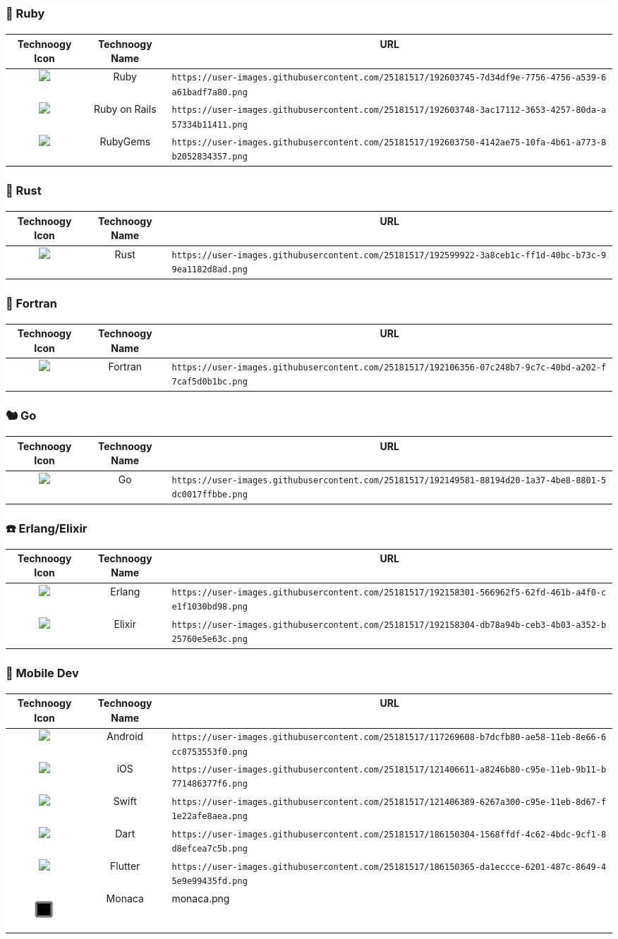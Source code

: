 ### 💎 Ruby
Technoogy Icon | Technoogy Name | URL 
:-----:|  :-----: | -----
<img height="50" src="https://user-images.githubusercontent.com/25181517/192603745-7d34df9e-7756-4756-a539-6a61badf7a80.png"> | Ruby | `https://user-images.githubusercontent.com/25181517/192603745-7d34df9e-7756-4756-a539-6a61badf7a80.png`
<img height="50" src="https://user-images.githubusercontent.com/25181517/192603748-3ac17112-3653-4257-80da-a57334b11411.png"> | Ruby on Rails | `https://user-images.githubusercontent.com/25181517/192603748-3ac17112-3653-4257-80da-a57334b11411.png`
<img height="50" src="https://user-images.githubusercontent.com/25181517/192603750-4142ae75-10fa-4b61-a773-8b2052834357.png"> | RubyGems | `https://user-images.githubusercontent.com/25181517/192603750-4142ae75-10fa-4b61-a773-8b2052834357.png`



### 🦾 Rust
Technoogy Icon | Technoogy Name | URL 
:-----:|  :-----: | -----
<img height="50" src="https://user-images.githubusercontent.com/25181517/192599922-3a8ceb1c-ff1d-40bc-b73c-99ea1182d8ad.png"> | Rust | `https://user-images.githubusercontent.com/25181517/192599922-3a8ceb1c-ff1d-40bc-b73c-99ea1182d8ad.png`



### 🧮 Fortran
Technoogy Icon | Technoogy Name | URL 
:-----:|  :-----: | -----
<img height="50" src="https://user-images.githubusercontent.com/25181517/192106356-07c248b7-9c7c-40bd-a202-f7caf5d0b1bc.png"> | Fortran | `https://user-images.githubusercontent.com/25181517/192106356-07c248b7-9c7c-40bd-a202-f7caf5d0b1bc.png`


### 🐿️ Go
Technoogy Icon | Technoogy Name | URL 
:-----:|  :-----: | -----
<img height="50" src="https://user-images.githubusercontent.com/25181517/192149581-88194d20-1a37-4be8-8801-5dc0017ffbbe.png"> | Go | `https://user-images.githubusercontent.com/25181517/192149581-88194d20-1a37-4be8-8801-5dc0017ffbbe.png`


### ☎️ Erlang/Elixir
Technoogy Icon | Technoogy Name | URL 
:-----:|  :-----: | -----
<img height="50" src="https://user-images.githubusercontent.com/25181517/192158301-566962f5-62fd-461b-a4f0-ce1f1030bd98.png"> | Erlang | `https://user-images.githubusercontent.com/25181517/192158301-566962f5-62fd-461b-a4f0-ce1f1030bd98.png`
<img height="50" src="https://user-images.githubusercontent.com/25181517/192158304-db78a94b-ceb3-4b03-a352-b25760e5e63c.png"> | Elixir | `https://user-images.githubusercontent.com/25181517/192158304-db78a94b-ceb3-4b03-a352-b25760e5e63c.png`



### 📱 Mobile Dev
Technoogy Icon | Technoogy Name | URL 
:-----:|  :-----: | -----
<img height="50" src="https://user-images.githubusercontent.com/25181517/117269608-b7dcfb80-ae58-11eb-8e66-6cc8753553f0.png"> | Android | `https://user-images.githubusercontent.com/25181517/117269608-b7dcfb80-ae58-11eb-8e66-6cc8753553f0.png`
<img height="50" src="https://user-images.githubusercontent.com/25181517/121406611-a8246b80-c95e-11eb-9b11-b771486377f6.png"> | iOS | `https://user-images.githubusercontent.com/25181517/121406611-a8246b80-c95e-11eb-9b11-b771486377f6.png`
<img height="50" src="https://user-images.githubusercontent.com/25181517/121406389-6267a300-c95e-11eb-8d67-f1e22afe8aea.png"> | Swift | `https://user-images.githubusercontent.com/25181517/121406389-6267a300-c95e-11eb-8d67-f1e22afe8aea.png`
<img height="50" src="https://user-images.githubusercontent.com/25181517/186150304-1568ffdf-4c62-4bdc-9cf1-8d8efcea7c5b.png"> | Dart | `https://user-images.githubusercontent.com/25181517/186150304-1568ffdf-4c62-4bdc-9cf1-8d8efcea7c5b.png`
<img height="50" src="https://user-images.githubusercontent.com/25181517/186150365-da1eccce-6201-487c-8649-45e9e99435fd.png"> | Flutter | `https://user-images.githubusercontent.com/25181517/186150365-da1eccce-6201-487c-8649-45e9e99435fd.png`
<img height="50" src="monaca.png"> | Monaca | monaca.png
